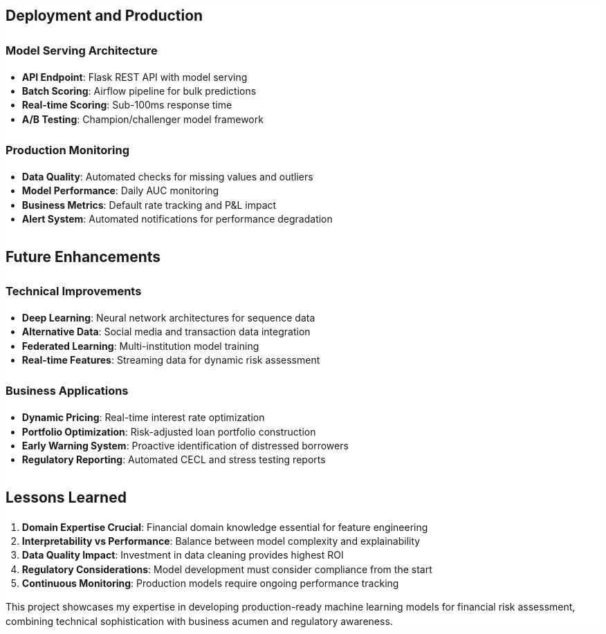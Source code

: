 ## Deployment and Production

### Model Serving Architecture
- **API Endpoint**: Flask REST API with model serving
- **Batch Scoring**: Airflow pipeline for bulk predictions
- **Real-time Scoring**: Sub-100ms response time
- **A/B Testing**: Champion/challenger model framework

### Production Monitoring
- **Data Quality**: Automated checks for missing values and outliers
- **Model Performance**: Daily AUC monitoring
- **Business Metrics**: Default rate tracking and P&L impact
- **Alert System**: Automated notifications for performance degradation

## Future Enhancements

### Technical Improvements
- **Deep Learning**: Neural network architectures for sequence data
- **Alternative Data**: Social media and transaction data integration
- **Federated Learning**: Multi-institution model training
- **Real-time Features**: Streaming data for dynamic risk assessment

### Business Applications
- **Dynamic Pricing**: Real-time interest rate optimization
- **Portfolio Optimization**: Risk-adjusted loan portfolio construction
- **Early Warning System**: Proactive identification of distressed borrowers
- **Regulatory Reporting**: Automated CECL and stress testing reports

## Lessons Learned

1. **Domain Expertise Crucial**: Financial domain knowledge essential for feature engineering
2. **Interpretability vs Performance**: Balance between model complexity and explainability
3. **Data Quality Impact**: Investment in data cleaning provides highest ROI
4. **Regulatory Considerations**: Model development must consider compliance from the start
5. **Continuous Monitoring**: Production models require ongoing performance tracking

This project showcases my expertise in developing production-ready machine learning models for financial risk assessment, combining technical sophistication with business acumen and regulatory awareness.
